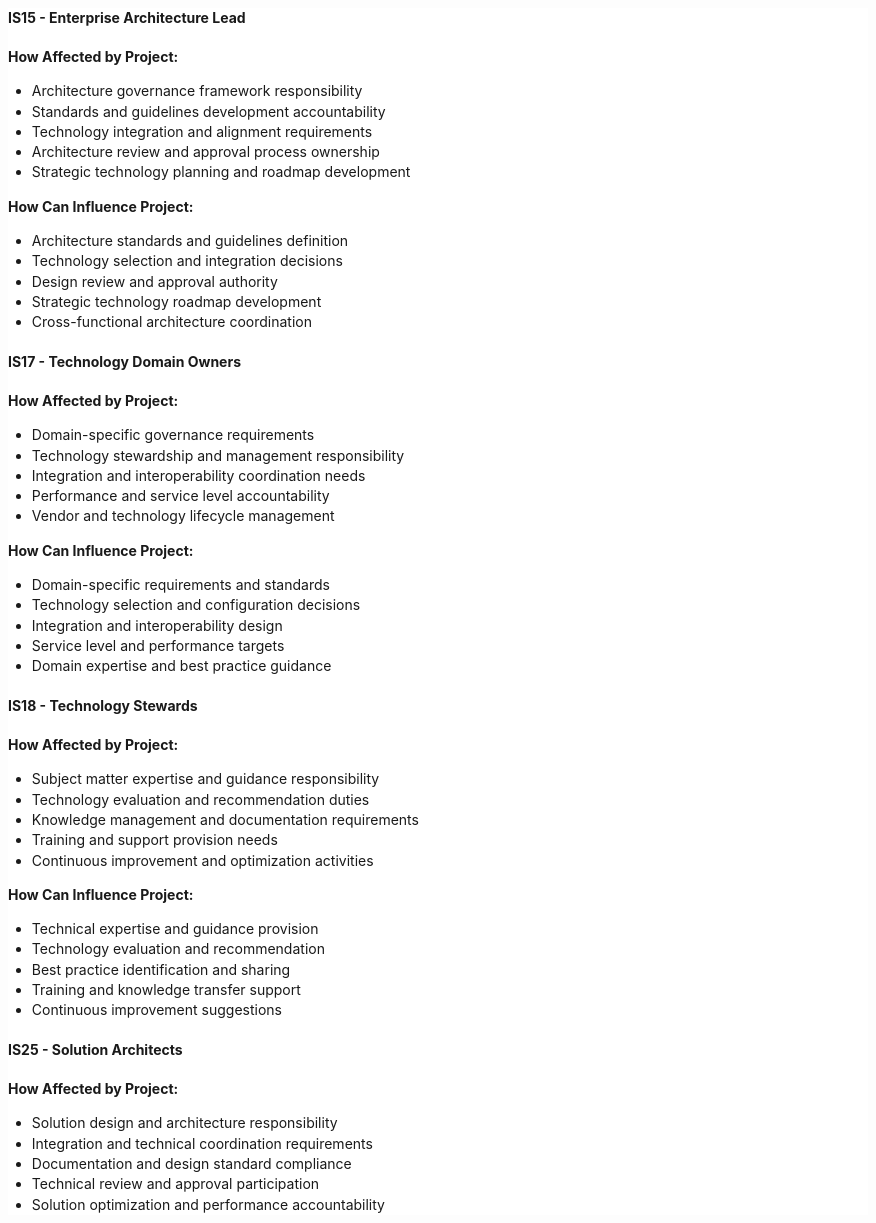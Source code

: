 #### IS15 - Enterprise Architecture Lead
**How Affected by Project:**
- Architecture governance framework responsibility
- Standards and guidelines development accountability
- Technology integration and alignment requirements
- Architecture review and approval process ownership
- Strategic technology planning and roadmap development

**How Can Influence Project:**
- Architecture standards and guidelines definition
- Technology selection and integration decisions
- Design review and approval authority
- Strategic technology roadmap development
- Cross-functional architecture coordination

#### IS17 - Technology Domain Owners
**How Affected by Project:**
- Domain-specific governance requirements
- Technology stewardship and management responsibility
- Integration and interoperability coordination needs
- Performance and service level accountability
- Vendor and technology lifecycle management

**How Can Influence Project:**
- Domain-specific requirements and standards
- Technology selection and configuration decisions
- Integration and interoperability design
- Service level and performance targets
- Domain expertise and best practice guidance

#### IS18 - Technology Stewards
**How Affected by Project:**
- Subject matter expertise and guidance responsibility
- Technology evaluation and recommendation duties
- Knowledge management and documentation requirements
- Training and support provision needs
- Continuous improvement and optimization activities

**How Can Influence Project:**
- Technical expertise and guidance provision
- Technology evaluation and recommendation
- Best practice identification and sharing
- Training and knowledge transfer support
- Continuous improvement suggestions

#### IS25 - Solution Architects
**How Affected by Project:**
- Solution design and architecture responsibility
- Integration and technical coordination requirements
- Documentation and design standard compliance
- Technical review and approval participation
- Solution optimization and performance accountability
